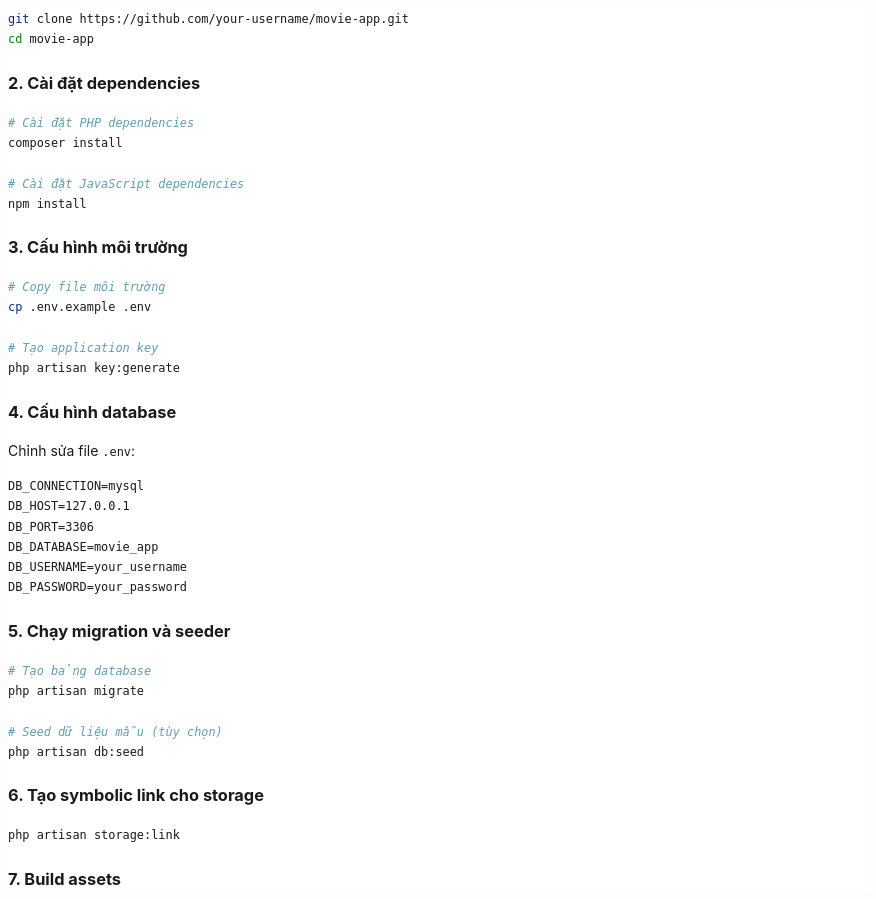 ```bash
git clone https://github.com/your-username/movie-app.git
cd movie-app
```

### 2. Cài đặt dependencies

```bash
# Cài đặt PHP dependencies
composer install

# Cài đặt JavaScript dependencies
npm install
```

### 3. Cấu hình môi trường

```bash
# Copy file môi trường
cp .env.example .env

# Tạo application key
php artisan key:generate
```

### 4. Cấu hình database

Chỉnh sửa file `.env`:

```env
DB_CONNECTION=mysql
DB_HOST=127.0.0.1
DB_PORT=3306
DB_DATABASE=movie_app
DB_USERNAME=your_username
DB_PASSWORD=your_password
```

### 5. Chạy migration và seeder

```bash
# Tạo bảng database
php artisan migrate

# Seed dữ liệu mẫu (tùy chọn)
php artisan db:seed
```

### 6. Tạo symbolic link cho storage

```bash
php artisan storage:link
```

### 7. Build assets
